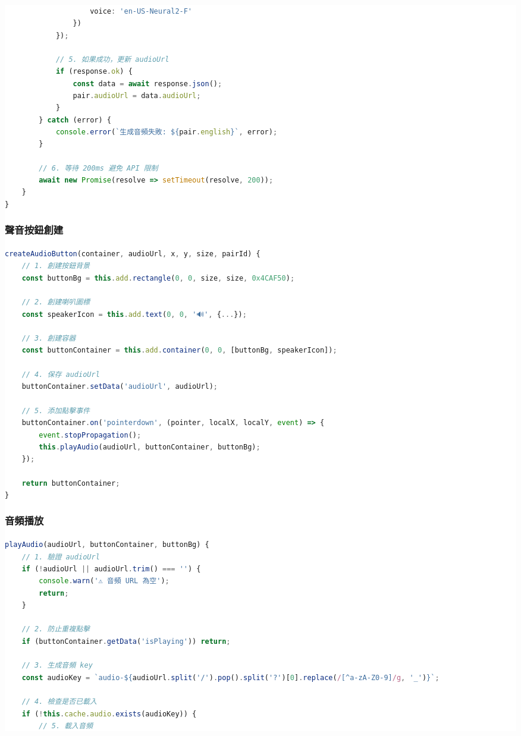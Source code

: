 ```javascript
                    voice: 'en-US-Neural2-F'
                })
            });
            
            // 5. 如果成功，更新 audioUrl
            if (response.ok) {
                const data = await response.json();
                pair.audioUrl = data.audioUrl;
            }
        } catch (error) {
            console.error(`生成音頻失敗: ${pair.english}`, error);
        }
        
        // 6. 等待 200ms 避免 API 限制
        await new Promise(resolve => setTimeout(resolve, 200));
    }
}
```

### 聲音按鈕創建
```javascript
createAudioButton(container, audioUrl, x, y, size, pairId) {
    // 1. 創建按鈕背景
    const buttonBg = this.add.rectangle(0, 0, size, size, 0x4CAF50);
    
    // 2. 創建喇叭圖標
    const speakerIcon = this.add.text(0, 0, '🔊', {...});
    
    // 3. 創建容器
    const buttonContainer = this.add.container(0, 0, [buttonBg, speakerIcon]);
    
    // 4. 保存 audioUrl
    buttonContainer.setData('audioUrl', audioUrl);
    
    // 5. 添加點擊事件
    buttonContainer.on('pointerdown', (pointer, localX, localY, event) => {
        event.stopPropagation();
        this.playAudio(audioUrl, buttonContainer, buttonBg);
    });
    
    return buttonContainer;
}
```

### 音頻播放
```javascript
playAudio(audioUrl, buttonContainer, buttonBg) {
    // 1. 驗證 audioUrl
    if (!audioUrl || audioUrl.trim() === '') {
        console.warn('⚠️ 音頻 URL 為空');
        return;
    }
    
    // 2. 防止重複點擊
    if (buttonContainer.getData('isPlaying')) return;
    
    // 3. 生成音頻 key
    const audioKey = `audio-${audioUrl.split('/').pop().split('?')[0].replace(/[^a-zA-Z0-9]/g, '_')}`;
    
    // 4. 檢查是否已載入
    if (!this.cache.audio.exists(audioKey)) {
        // 5. 載入音頻
```